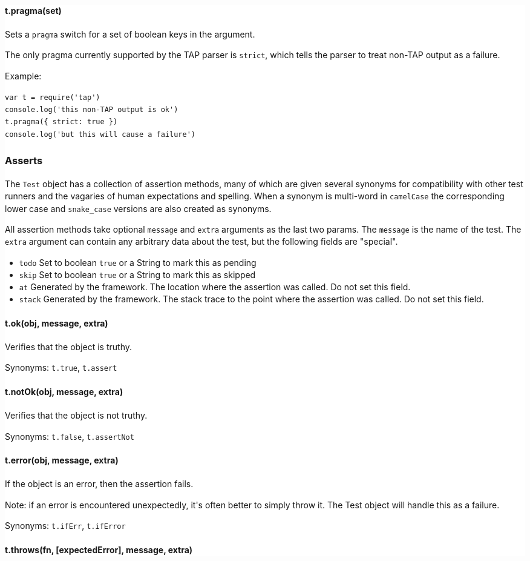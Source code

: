 #### t.pragma(set)

Sets a `pragma` switch for a set of boolean keys in the argument.

The only pragma currently supported by the TAP parser is `strict`,
which tells the parser to treat non-TAP output as a failure.

Example:

```
var t = require('tap')
console.log('this non-TAP output is ok')
t.pragma({ strict: true })
console.log('but this will cause a failure')
```

### Asserts

The `Test` object has a collection of assertion methods, many of which
are given several synonyms for compatibility with other test runners
and the vagaries of human expectations and spelling.  When a synonym
is multi-word in `camelCase` the corresponding lower case and
`snake_case` versions are also created as synonyms.

All assertion methods take optional `message` and `extra` arguments as
the last two params.  The `message` is the name of the test.  The
`extra` argument can contain any arbitrary data about the test, but
the following fields are "special".

* `todo` Set to boolean `true` or a String to mark this as pending
* `skip` Set to boolean `true` or a String to mark this as skipped
* `at` Generated by the framework.  The location where the assertion
  was called.  Do not set this field.
* `stack` Generated by the framework.  The stack trace to the point
  where the assertion was called.  Do not set this field.

#### t.ok(obj, message, extra)

Verifies that the object is truthy.

Synonyms: `t.true`, `t.assert`

#### t.notOk(obj, message, extra)

Verifies that the object is not truthy.

Synonyms: `t.false`, `t.assertNot`

#### t.error(obj, message, extra)

If the object is an error, then the assertion fails.

Note: if an error is encountered unexpectedly, it's often better to
simply throw it.  The Test object will handle this as a failure.

Synonyms: `t.ifErr`, `t.ifError`

#### t.throws(fn, [expectedError], message, extra)
